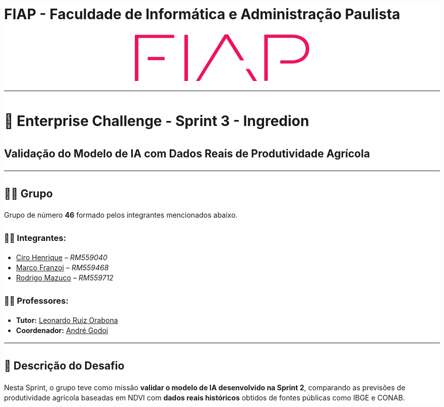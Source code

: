 # FIAP - Faculdade de Informática e Administração Paulista

<p align="center">
<a href="https://www.fiap.com.br/">
  <img src="assets/images/logo-fiap.png" alt="FIAP - Faculdade de Informática e Administração Paulista" border="0" width="40%" height="40%">
</a>
</p>

---

# 🧠 Enterprise Challenge - Sprint 3 - Ingredion  
## Validação do Modelo de IA com Dados Reais de Produtividade Agrícola

---

## 👨‍👩 Grupo

Grupo de número **46** formado pelos integrantes mencionados abaixo.

### 👨‍🎓 Integrantes:
- [Ciro Henrique](https://www.linkedin.com/in/cirohenrique/) – *RM559040*
- [Marco Franzoi](https://www.linkedin.com/in/marcofranzoi/) – *RM559468*
- [Rodrigo Mazuco](https://www.linkedin.com/in/rodrigo-mazuco-16749b37/) – *RM559712*

### 👩‍🏫 Professores:
- **Tutor:** [Leonardo Ruiz Orabona](https://www.linkedin.com/in/leonardoorabona/)
- **Coordenador:** [André Godoi](https://www.linkedin.com/in/profandregodoi/)

---

## 📜 Descrição do Desafio

Nesta Sprint, o grupo teve como missão **validar o modelo de IA desenvolvido na Sprint 2**, comparando as previsões de produtividade agrícola baseadas em NDVI com **dados reais históricos** obtidos de fontes públicas como IBGE e CONAB.

